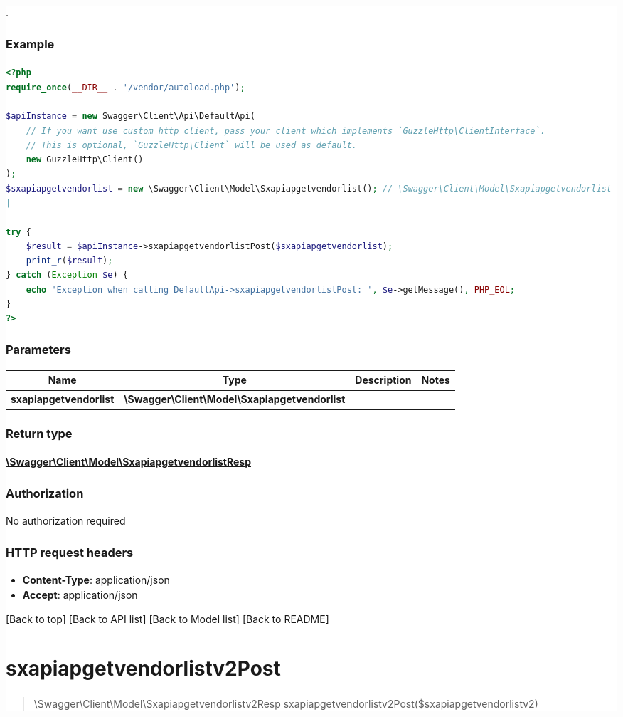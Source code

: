 .

### Example
```php
<?php
require_once(__DIR__ . '/vendor/autoload.php');

$apiInstance = new Swagger\Client\Api\DefaultApi(
    // If you want use custom http client, pass your client which implements `GuzzleHttp\ClientInterface`.
    // This is optional, `GuzzleHttp\Client` will be used as default.
    new GuzzleHttp\Client()
);
$sxapiapgetvendorlist = new \Swagger\Client\Model\Sxapiapgetvendorlist(); // \Swagger\Client\Model\Sxapiapgetvendorlist | 

try {
    $result = $apiInstance->sxapiapgetvendorlistPost($sxapiapgetvendorlist);
    print_r($result);
} catch (Exception $e) {
    echo 'Exception when calling DefaultApi->sxapiapgetvendorlistPost: ', $e->getMessage(), PHP_EOL;
}
?>
```

### Parameters

Name | Type | Description  | Notes
------------- | ------------- | ------------- | -------------
 **sxapiapgetvendorlist** | [**\Swagger\Client\Model\Sxapiapgetvendorlist**](../Model/Sxapiapgetvendorlist.md)|  |

### Return type

[**\Swagger\Client\Model\SxapiapgetvendorlistResp**](../Model/SxapiapgetvendorlistResp.md)

### Authorization

No authorization required

### HTTP request headers

 - **Content-Type**: application/json
 - **Accept**: application/json

[[Back to top]](#) [[Back to API list]](../../README.md#documentation-for-api-endpoints) [[Back to Model list]](../../README.md#documentation-for-models) [[Back to README]](../../README.md)

# **sxapiapgetvendorlistv2Post**
> \Swagger\Client\Model\Sxapiapgetvendorlistv2Resp sxapiapgetvendorlistv2Post($sxapiapgetvendorlistv2)
